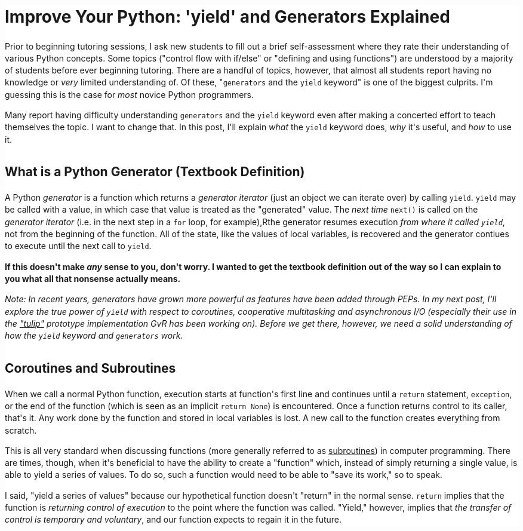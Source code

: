 # Improve Your Python: 'yield' and Generators Explained

Prior to beginning tutoring sessions, I ask new students to fill out a brief
self-assessment where they rate their understanding of various Python concepts. Some 
topics ("control flow with if/else" or "defining and using functions") are 
understood by a majority of students before ever beginning tutoring. There are a
handful of topics, however, that almost all students report having no
knowledge or *very* limited understanding of. Of these, "`generators` and the `yield` 
keyword" is one of the biggest culprits. I'm guessing this is the case for *most*
novice Python programmers.

Many report having difficulty understanding `generators` and the `yield` 
keyword even after making a concerted effort to teach themselves the topic.
I want to change that. In this post, I'll explain *what* the `yield` 
keyword does, *why* it's useful, and *how* to use it.

## What is a Python Generator (Textbook Definition)

A Python *generator* is a function which returns a *generator iterator* (just an object we can iterate over) by calling `yield`. `yield` may be called with a value, in which case that value is treated as the "generated" value. The *next time* `next()` is called on the *generator iterator* (i.e. in the next step in a `for` loop, for example),Rthe generator resumes execution *from where it called `yield`*, not from the beginning of the function. All of the state, like the values of local variables, is recovered and the generator contiues to execute until the next call to `yield`.

**If this doesn't make *any* sense to you, don't worry. I wanted to get the textbook definition out of the way so I can explain to you what all that nonsense actually means.**



*Note: In recent years, generators have grown more powerful as features have been added through PEPs. In my next post, I'll explore the true power of `yield` with respect to coroutines, cooperative multitasking and asynchronous I/O (especially their use in the ["tulip"](https://code.google.com/p/tulip/) prototype implementation GvR has been working on). Before we get there, however, we need a solid understanding of how the `yield` keyword and `generators` work.* 

## Coroutines and Subroutines

When we call a normal Python function, execution starts at function's first line
and continues until a `return` statement, `exception`, or the end of the
function (which is seen as an implicit `return None`) is encountered.
Once a function returns control to its caller, that's it. Any work done by the
function and stored in local variables is lost. A new call to the function
creates everything from scratch.

This is all very standard when discussing functions (more generally referred to as [subroutines](http://en.wikipedia.org/wiki/Subroutine)) in
computer programming. There are times, though, when it's beneficial to have
the ability to create a "function" which, instead of simply returning a single
value, is able to yield a series of values. To do so, such a function would need
to be able to "save its work," so to speak.

I said, "yield a series of values" because our hypothetical function 
doesn't "return" in the normal sense. `return` implies that the function 
is *returning control of execution* to the point where the function was called. 
"Yield," however, implies that *the transfer of control is temporary and voluntary*, 
and our function expects to regain it in the future.

